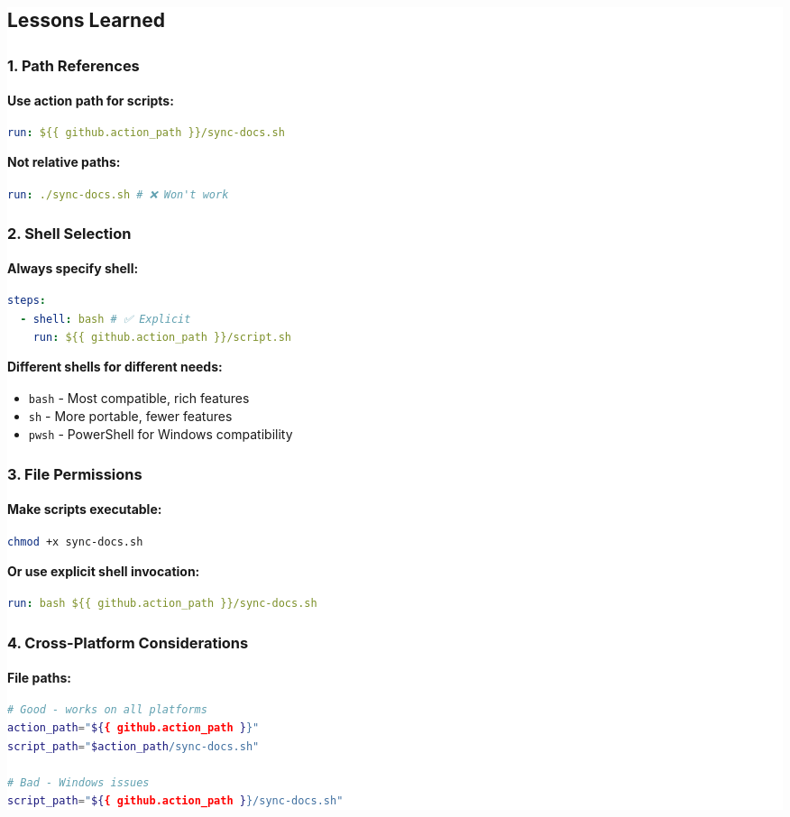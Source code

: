 ## Lessons Learned

### 1. Path References

**Use action path for scripts:**

```yaml
run: ${{ github.action_path }}/sync-docs.sh
```

**Not relative paths:**

```yaml
run: ./sync-docs.sh # ❌ Won't work
```

### 2. Shell Selection

**Always specify shell:**

```yaml
steps:
  - shell: bash # ✅ Explicit
    run: ${{ github.action_path }}/script.sh
```

**Different shells for different needs:**

- `bash` - Most compatible, rich features
- `sh` - More portable, fewer features
- `pwsh` - PowerShell for Windows compatibility

### 3. File Permissions

**Make scripts executable:**

```bash
chmod +x sync-docs.sh
```

**Or use explicit shell invocation:**

```yaml
run: bash ${{ github.action_path }}/sync-docs.sh
```

### 4. Cross-Platform Considerations

**File paths:**

```bash
# Good - works on all platforms
action_path="${{ github.action_path }}"
script_path="$action_path/sync-docs.sh"

# Bad - Windows issues
script_path="${{ github.action_path }}/sync-docs.sh"
```
